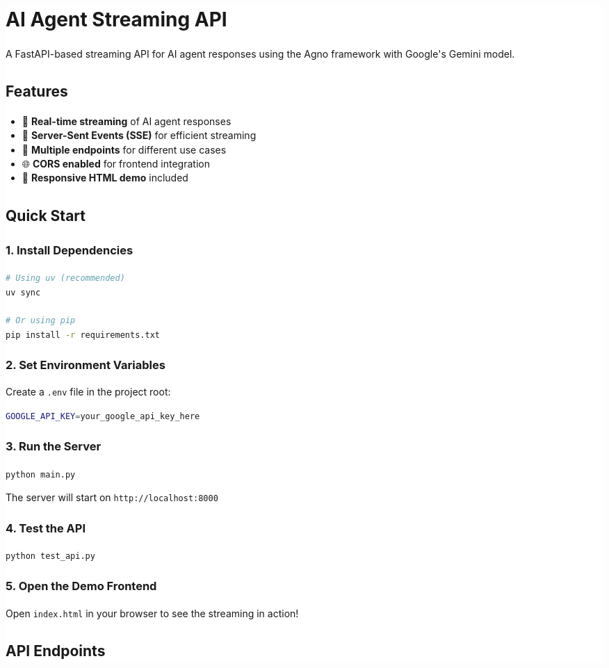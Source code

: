 # AI Agent Streaming API

A FastAPI-based streaming API for AI agent responses using the Agno framework with Google's Gemini model.

## Features

- 🚀 **Real-time streaming** of AI agent responses
- 🔄 **Server-Sent Events (SSE)** for efficient streaming
- 🎯 **Multiple endpoints** for different use cases
- 🌐 **CORS enabled** for frontend integration
- 📱 **Responsive HTML demo** included

## Quick Start

### 1. Install Dependencies

```bash
# Using uv (recommended)
uv sync

# Or using pip
pip install -r requirements.txt
```

### 2. Set Environment Variables

Create a `.env` file in the project root:

```bash
GOOGLE_API_KEY=your_google_api_key_here
```

### 3. Run the Server

```bash
python main.py
```

The server will start on `http://localhost:8000`

### 4. Test the API

```bash
python test_api.py
```

### 5. Open the Demo Frontend

Open `index.html` in your browser to see the streaming in action!

## API Endpoints
